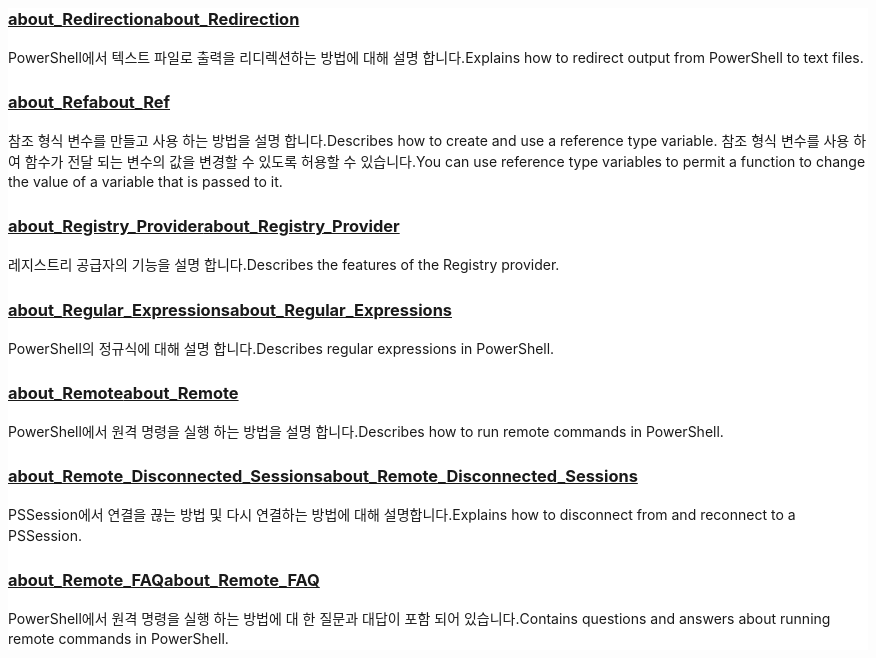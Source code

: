 ### [<span data-ttu-id="b9cb2-260">about_Redirection</span><span class="sxs-lookup"><span data-stu-id="b9cb2-260">about_Redirection</span></span>](about_Redirection.md)
<span data-ttu-id="b9cb2-261">PowerShell에서 텍스트 파일로 출력을 리디렉션하는 방법에 대해 설명 합니다.</span><span class="sxs-lookup"><span data-stu-id="b9cb2-261">Explains how to redirect output from PowerShell to text files.</span></span>

### [<span data-ttu-id="b9cb2-262">about_Ref</span><span class="sxs-lookup"><span data-stu-id="b9cb2-262">about_Ref</span></span>](about_Ref.md)
<span data-ttu-id="b9cb2-263">참조 형식 변수를 만들고 사용 하는 방법을 설명 합니다.</span><span class="sxs-lookup"><span data-stu-id="b9cb2-263">Describes how to create and use a reference type variable.</span></span> <span data-ttu-id="b9cb2-264">참조 형식 변수를 사용 하 여 함수가 전달 되는 변수의 값을 변경할 수 있도록 허용할 수 있습니다.</span><span class="sxs-lookup"><span data-stu-id="b9cb2-264">You can use reference type variables to permit a function to change the value of a variable that is passed to it.</span></span>

### [<span data-ttu-id="b9cb2-265">about_Registry_Provider</span><span class="sxs-lookup"><span data-stu-id="b9cb2-265">about_Registry_Provider</span></span>](about_Registry_Provider.md)
<span data-ttu-id="b9cb2-266">레지스트리 공급자의 기능을 설명 합니다.</span><span class="sxs-lookup"><span data-stu-id="b9cb2-266">Describes the features of the Registry provider.</span></span>

### [<span data-ttu-id="b9cb2-267">about_Regular_Expressions</span><span class="sxs-lookup"><span data-stu-id="b9cb2-267">about_Regular_Expressions</span></span>](about_Regular_Expressions.md)
<span data-ttu-id="b9cb2-268">PowerShell의 정규식에 대해 설명 합니다.</span><span class="sxs-lookup"><span data-stu-id="b9cb2-268">Describes regular expressions in PowerShell.</span></span>

### [<span data-ttu-id="b9cb2-269">about_Remote</span><span class="sxs-lookup"><span data-stu-id="b9cb2-269">about_Remote</span></span>](about_Remote.md)
<span data-ttu-id="b9cb2-270">PowerShell에서 원격 명령을 실행 하는 방법을 설명 합니다.</span><span class="sxs-lookup"><span data-stu-id="b9cb2-270">Describes how to run remote commands in PowerShell.</span></span>

### [<span data-ttu-id="b9cb2-271">about_Remote_Disconnected_Sessions</span><span class="sxs-lookup"><span data-stu-id="b9cb2-271">about_Remote_Disconnected_Sessions</span></span>](about_Remote_Disconnected_Sessions.md)
<span data-ttu-id="b9cb2-272">PSSession에서 연결을 끊는 방법 및 다시 연결하는 방법에 대해 설명합니다.</span><span class="sxs-lookup"><span data-stu-id="b9cb2-272">Explains how to disconnect from and reconnect to a PSSession.</span></span>

### [<span data-ttu-id="b9cb2-273">about_Remote_FAQ</span><span class="sxs-lookup"><span data-stu-id="b9cb2-273">about_Remote_FAQ</span></span>](about_Remote_FAQ.md)
<span data-ttu-id="b9cb2-274">PowerShell에서 원격 명령을 실행 하는 방법에 대 한 질문과 대답이 포함 되어 있습니다.</span><span class="sxs-lookup"><span data-stu-id="b9cb2-274">Contains questions and answers about running remote commands in PowerShell.</span></span>
